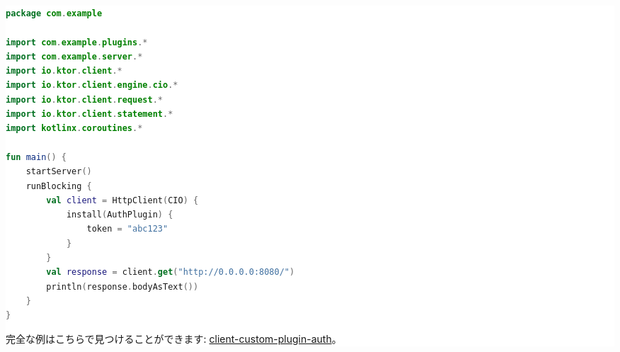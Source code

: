 </TabItem>
<TabItem title="Application.kt">

```kotlin
package com.example

import com.example.plugins.*
import com.example.server.*
import io.ktor.client.*
import io.ktor.client.engine.cio.*
import io.ktor.client.request.*
import io.ktor.client.statement.*
import kotlinx.coroutines.*

fun main() {
    startServer()
    runBlocking {
        val client = HttpClient(CIO) {
            install(AuthPlugin) {
                token = "abc123"
            }
        }
        val response = client.get("http://0.0.0.0:8080/")
        println(response.bodyAsText())
    }
}

```

</TabItem>
</Tabs>

完全な例はこちらで見つけることができます: [client-custom-plugin-auth](https://github.com/ktorio/ktor-documentation/tree/%ktor_version%/codeSnippets/snippets/client-custom-plugin-auth)。
